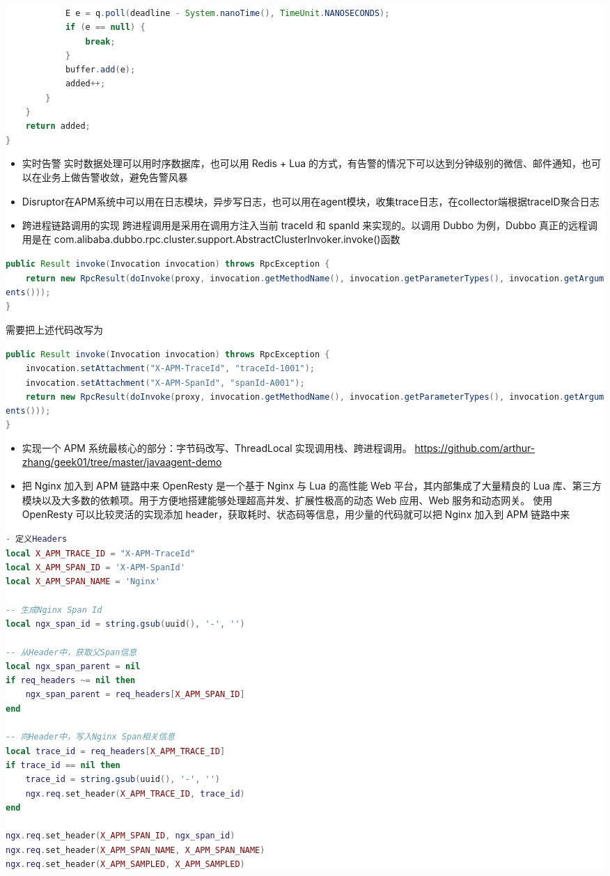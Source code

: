 ```java
            E e = q.poll(deadline - System.nanoTime(), TimeUnit.NANOSECONDS);
            if (e == null) {
                break;
            }
            buffer.add(e);
            added++;
        }
    }
    return added;
}
```

* 实时告警 实时数据处理可以用时序数据库，也可以用 Redis + Lua 的方式，有告警的情况下可以达到分钟级别的微信、邮件通知，也可以在业务上做告警收敛，避免告警风暴

* Disruptor在APM系统中可以用在日志模块，异步写日志，也可以用在agent模块，收集trace日志，在collector端根据traceID聚合日志

* 跨进程链路调用的实现
跨进程调用是采用在调用方注入当前 traceId 和 spanId 来实现的。以调用 Dubbo 为例，Dubbo 真正的远程调用是在 com.alibaba.dubbo.rpc.cluster.support.AbstractClusterInvoker.invoke()函数
```java
public Result invoke(Invocation invocation) throws RpcException {
    return new RpcResult(doInvoke(proxy, invocation.getMethodName(), invocation.getParameterTypes(), invocation.getArguments()));
}
```
需要把上述代码改写为
```java
public Result invoke(Invocation invocation) throws RpcException {
    invocation.setAttachment("X-APM-TraceId", "traceId-1001");
    invocation.setAttachment("X-APM-SpanId", "spanId-A001");
    return new RpcResult(doInvoke(proxy, invocation.getMethodName(), invocation.getParameterTypes(), invocation.getArguments()));
}
```
* 实现一个 APM 系统最核心的部分：字节码改写、ThreadLocal 实现调用栈、跨进程调用。
<https://github.com/arthur-zhang/geek01/tree/master/javaagent-demo>

* 把 Nginx 加入到 APM 链路中来
OpenResty 是一个基于 Nginx 与 Lua 的高性能 Web 平台，其内部集成了大量精良的 Lua 库、第三方模块以及大多数的依赖项。用于方便地搭建能够处理超高并发、扩展性极高的动态 Web 应用、Web 服务和动态网关。 使用 OpenResty 可以比较灵活的实现添加 header，获取耗时、状态码等信息，用少量的代码就可以把 Nginx 加入到 APM 链路中来
```lua
- 定义Headers
local X_APM_TRACE_ID = "X-APM-TraceId"
local X_APM_SPAN_ID = 'X-APM-SpanId'
local X_APM_SPAN_NAME = 'Nginx'

-- 生成Nginx Span Id
local ngx_span_id = string.gsub(uuid(), '-', '')

-- 从Header中，获取父Span信息
local ngx_span_parent = nil
if req_headers ~= nil then
    ngx_span_parent = req_headers[X_APM_SPAN_ID]
end

-- 向Header中，写入Nginx Span相关信息
local trace_id = req_headers[X_APM_TRACE_ID]
if trace_id == nil then
    trace_id = string.gsub(uuid(), '-', '')
    ngx.req.set_header(X_APM_TRACE_ID, trace_id)
end

ngx.req.set_header(X_APM_SPAN_ID, ngx_span_id)
ngx.req.set_header(X_APM_SPAN_NAME, X_APM_SPAN_NAME)
ngx.req.set_header(X_APM_SAMPLED, X_APM_SAMPLED)
```